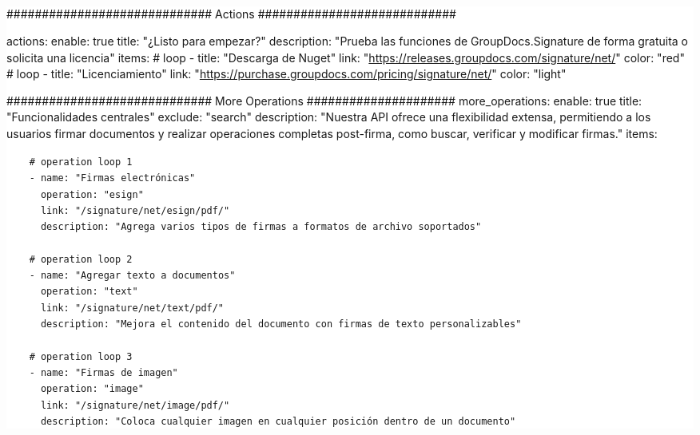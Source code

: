 
            


############################# Actions ############################

actions:
  enable: true
  title: "¿Listo para empezar?"
  description: "Prueba las funciones de GroupDocs.Signature de forma gratuita o solicita una licencia"
  items:
    #  loop
    - title: "Descarga de Nuget"
      link: "https://releases.groupdocs.com/signature/net/"
      color: "red"
        #  loop
    - title: "Licenciamiento"
      link: "https://purchase.groupdocs.com/pricing/signature/net/"
      color: "light"


############################# More Operations #####################
more_operations:
    enable: true
    title: "Funcionalidades centrales"
    exclude: "search"
    description: "Nuestra API ofrece una flexibilidad extensa, permitiendo a los usuarios firmar documentos y realizar operaciones completas post-firma, como buscar, verificar y modificar firmas."
    items: 
          
        # operation loop 1
        - name: "Firmas electrónicas"
          operation: "esign"
          link: "/signature/net/esign/pdf/"
          description: "Agrega varios tipos de firmas a formatos de archivo soportados"

        # operation loop 2
        - name: "Agregar texto a documentos"
          operation: "text"
          link: "/signature/net/text/pdf/"
          description: "Mejora el contenido del documento con firmas de texto personalizables"

        # operation loop 3
        - name: "Firmas de imagen"
          operation: "image"
          link: "/signature/net/image/pdf/"
          description: "Coloca cualquier imagen en cualquier posición dentro de un documento"
